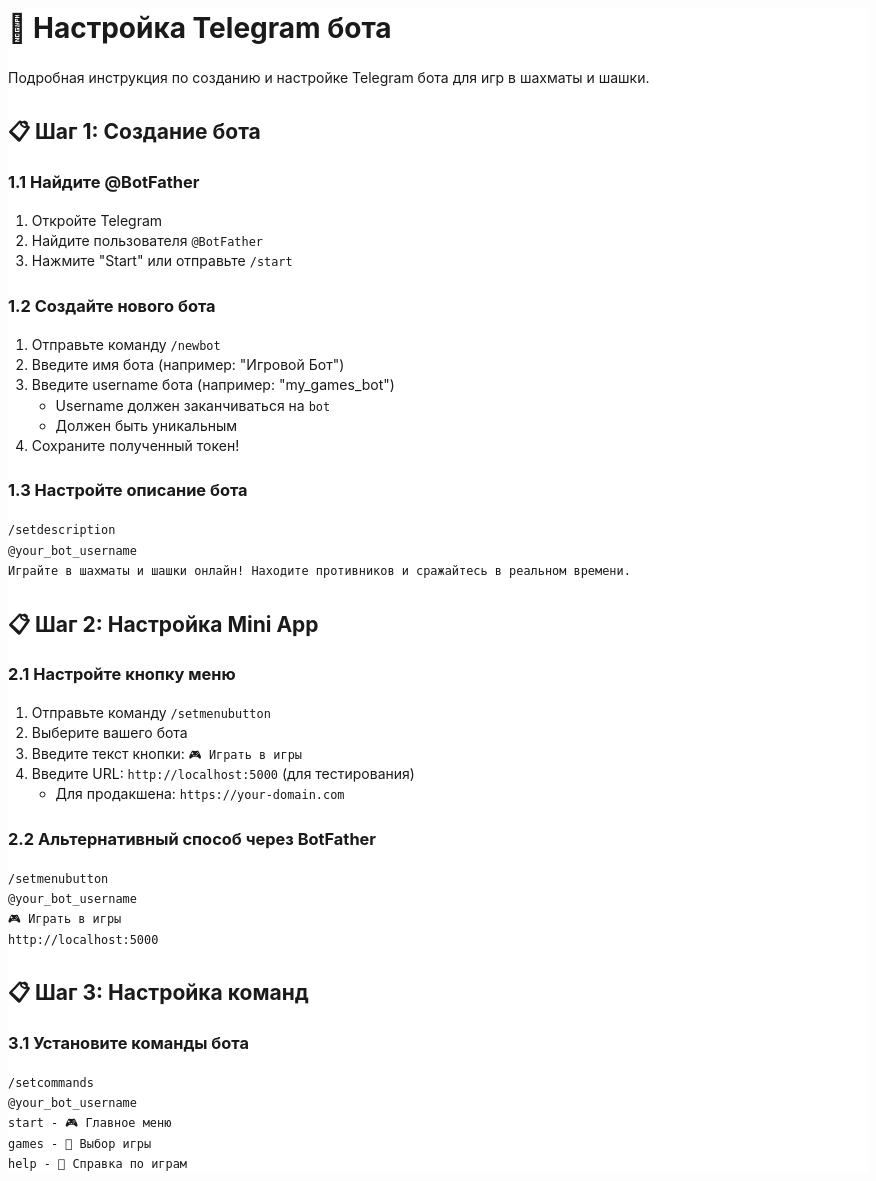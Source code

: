 # 🤖 Настройка Telegram бота

Подробная инструкция по созданию и настройке Telegram бота для игр в шахматы и шашки.

## 📋 Шаг 1: Создание бота

### 1.1 Найдите @BotFather
1. Откройте Telegram
2. Найдите пользователя `@BotFather`
3. Нажмите "Start" или отправьте `/start`

### 1.2 Создайте нового бота
1. Отправьте команду `/newbot`
2. Введите имя бота (например: "Игровой Бот")
3. Введите username бота (например: "my_games_bot")
   - Username должен заканчиваться на `bot`
   - Должен быть уникальным
4. Сохраните полученный токен!

### 1.3 Настройте описание бота
```
/setdescription
@your_bot_username
Играйте в шахматы и шашки онлайн! Находите противников и сражайтесь в реальном времени.
```

## 📋 Шаг 2: Настройка Mini App

### 2.1 Настройте кнопку меню
1. Отправьте команду `/setmenubutton`
2. Выберите вашего бота
3. Введите текст кнопки: `🎮 Играть в игры`
4. Введите URL: `http://localhost:5000` (для тестирования)
   - Для продакшена: `https://your-domain.com`

### 2.2 Альтернативный способ через BotFather
```
/setmenubutton
@your_bot_username
🎮 Играть в игры
http://localhost:5000
```

## 📋 Шаг 3: Настройка команд

### 3.1 Установите команды бота
```
/setcommands
@your_bot_username
start - 🎮 Главное меню
games - 🎯 Выбор игры
help - 📖 Справка по играм
```
